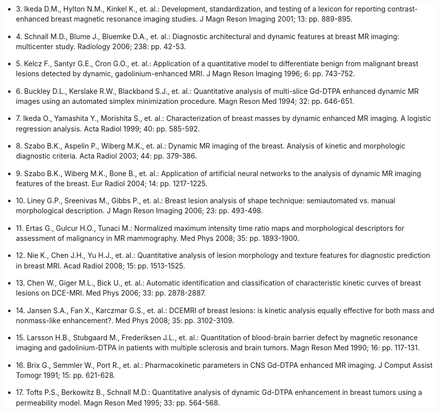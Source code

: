 
- 3\. Ikeda D.M., Hylton N.M., Kinkel K., et. al.: Development, standardization, and testing of a lexicon for reporting contrast-enhanced breast magnetic resonance imaging studies. J Magn Reson Imaging 2001; 13: pp. 889-895.


- 4\. Schnall M.D., Blume J., Bluemke D.A., et. al.: Diagnostic architectural and dynamic features at breast MR imaging: multicenter study. Radiology 2006; 238: pp. 42-53.


- 5\. Kelcz F., Santyr G.E., Cron G.O., et. al.: Application of a quantitative model to differentiate benign from malignant breast lesions detected by dynamic, gadolinium-enhanced MRI. J Magn Reson Imaging 1996; 6: pp. 743-752.


- 6\. Buckley D.L., Kerslake R.W., Blackband S.J., et. al.: Quantitative analysis of multi-slice Gd-DTPA enhanced dynamic MR images using an automated simplex minimization procedure. Magn Reson Med 1994; 32: pp. 646-651.


- 7\. Ikeda O., Yamashita Y., Morishita S., et. al.: Characterization of breast masses by dynamic enhanced MR imaging. A logistic regression analysis. Acta Radiol 1999; 40: pp. 585-592.


- 8\. Szabo B.K., Aspelin P., Wiberg M.K., et. al.: Dynamic MR imaging of the breast. Analysis of kinetic and morphologic diagnostic criteria. Acta Radiol 2003; 44: pp. 379-386.


- 9\. Szabo B.K., Wiberg M.K., Bone B., et. al.: Application of artificial neural networks to the analysis of dynamic MR imaging features of the breast. Eur Radiol 2004; 14: pp. 1217-1225.


- 10\. Liney G.P., Sreenivas M., Gibbs P., et. al.: Breast lesion analysis of shape technique: semiautomated vs. manual morphological description. J Magn Reson Imaging 2006; 23: pp. 493-498.


- 11\. Ertas G., Gulcur H.O., Tunaci M.: Normalized maximum intensity time ratio maps and morphological descriptors for assessment of malignancy in MR mammography. Med Phys 2008; 35: pp. 1893-1900.


- 12\. Nie K., Chen J.H., Yu H.J., et. al.: Quantitative analysis of lesion morphology and texture features for diagnostic prediction in breast MRI. Acad Radiol 2008; 15: pp. 1513-1525.


- 13\. Chen W., Giger M.L., Bick U., et. al.: Automatic identification and classification of characteristic kinetic curves of breast lesions on DCE-MRI. Med Phys 2006; 33: pp. 2878-2887.


- 14\. Jansen S.A., Fan X., Karczmar G.S., et. al.: DCEMRI of breast lesions: is kinetic analysis equally effective for both mass and nonmass-like enhancement?. Med Phys 2008; 35: pp. 3102-3109.


- 15\. Larsson H.B., Stubgaard M., Frederiksen J.L., et. al.: Quantitation of blood-brain barrier defect by magnetic resonance imaging and gadolinium-DTPA in patients with multiple sclerosis and brain tumors. Magn Reson Med 1990; 16: pp. 117-131.


- 16\. Brix G., Semmler W., Port R., et. al.: Pharmacokinetic parameters in CNS Gd-DTPA enhanced MR imaging. J Comput Assist Tomogr 1991; 15: pp. 621-628.


- 17\. Tofts P.S., Berkowitz B., Schnall M.D.: Quantitative analysis of dynamic Gd-DTPA enhancement in breast tumors using a permeability model. Magn Reson Med 1995; 33: pp. 564-568.

